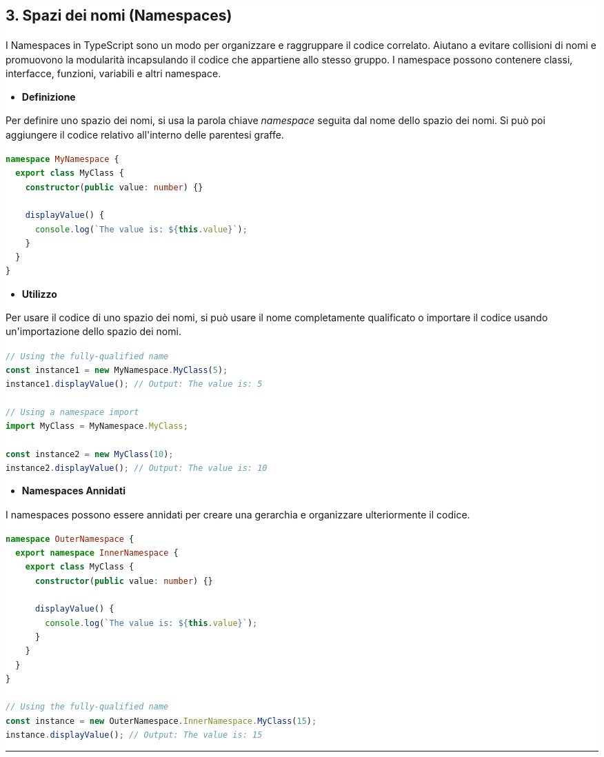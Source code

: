 
## 3. Spazi dei nomi (Namespaces)
I Namespaces in TypeScript sono un modo per organizzare e raggruppare il codice correlato. Aiutano a evitare collisioni di nomi e promuovono la modularità incapsulando il codice che appartiene allo stesso gruppo. I namespace possono contenere classi, interfacce, funzioni, variabili e altri namespace.

- **Definizione**

Per definire uno spazio dei nomi, si usa la parola chiave _namespace_ seguita dal nome dello spazio dei nomi. Si può poi aggiungere il codice relativo all'interno delle parentesi graffe.
```ts
namespace MyNamespace {
  export class MyClass {
    constructor(public value: number) {}

    displayValue() {
      console.log(`The value is: ${this.value}`);
    }
  }
}
```

- **Utilizzo**

Per usare il codice di uno spazio dei nomi, si può usare il nome completamente qualificato o importare il codice usando un'importazione dello spazio dei nomi.
```js
// Using the fully-qualified name
const instance1 = new MyNamespace.MyClass(5);
instance1.displayValue(); // Output: The value is: 5

// Using a namespace import
import MyClass = MyNamespace.MyClass;

const instance2 = new MyClass(10);
instance2.displayValue(); // Output: The value is: 10
```

- **Namespaces Annidati**

I namespaces possono essere annidati per creare una gerarchia e organizzare ulteriormente il codice.
```ts
namespace OuterNamespace {
  export namespace InnerNamespace {
    export class MyClass {
      constructor(public value: number) {}

      displayValue() {
        console.log(`The value is: ${this.value}`);
      }
    }
  }
}

// Using the fully-qualified name
const instance = new OuterNamespace.InnerNamespace.MyClass(15);
instance.displayValue(); // Output: The value is: 15
```

---